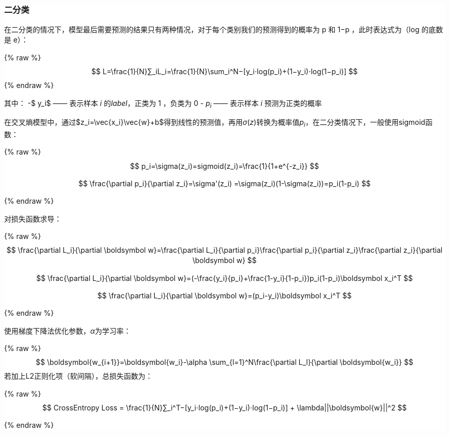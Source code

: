 ### 二分类

在二分类的情况下，模型最后需要预测的结果只有两种情况，对于每个类别我们的预测得到的概率为 p 和 1−p ，此时表达式为（log 的底数是 e）：

{% raw %}
$$
L=\frac{1}{N}∑_iL_i=\frac{1}{N}\sum_i^N−[y_i⋅log(p_i)+(1−y_i)⋅log(1−p_i)]
$$
{% endraw %}

其中：
\-$ y_i$ —— 表示样本 $i$ 的$label$，正类为 $1$ ，负类为 $0$
\- $p_i$ —— 表示样本 $i$ 预测为正类的概率

在交叉熵模型中，通过$z_i=\vec{x_i}\vec{w}+b$得到线性的预测值，再用$\sigma(z)$转换为概率值$p_i$，在二分类情况下，一般使用sigmoid函数：

{% raw %}
$$
p_i=\sigma(z_i)=sigmoid(z_i)=\frac{1}{1+e^{-z_i}}
$$

$$
\frac{\partial p_i}{\partial z_i}=\sigma'(z_i) =\sigma(z_i)(1-\sigma(z_i))=p_i(1-p_i)
$$

{% endraw %}

对损失函数求导：

{% raw %}
$$
\frac{\partial L_i}{\partial \boldsymbol w}=\frac{\partial L_i}{\partial p_i}\frac{\partial p_i}{\partial z_i}\frac{\partial z_i}{\partial \boldsymbol w}
$$

$$
\frac{\partial L_i}{\partial \boldsymbol w}=(-\frac{y_i}{p_i}+\frac{1-y_i}{1-p_i})p_i(1-p_i)\boldsymbol x_i^T
$$

$$
\frac{\partial L_i}{\partial \boldsymbol w}=(p_i-y_i)\boldsymbol x_i^T
$$

{% endraw %}

使用梯度下降法优化参数，$\alpha$为学习率：

{% raw %}
$$
\boldsymbol{w_{i+1}}=\boldsymbol{w_i}-\alpha \sum_{l=1}^N\frac{\partial L_l}{\partial \boldsymbol{w_i}}
$$
若加上L2正则化项（软间隔），总损失函数为：

{% raw %}
$$
CrossEntropy Loss =  \frac{1}{N}∑_i^T−[y_i⋅log(p_i)+(1−y_i)⋅log(1−p_i)] + \lambda||\boldsymbol{w}||^2
$$

{% endraw %}
